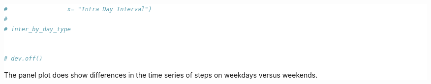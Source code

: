 ```r
#                 x= "Intra Day Interval")
# 
# inter_by_day_type


# dev.off()
```
The panel plot does show differences in the time series of steps on weekdays
versus weekends.  
